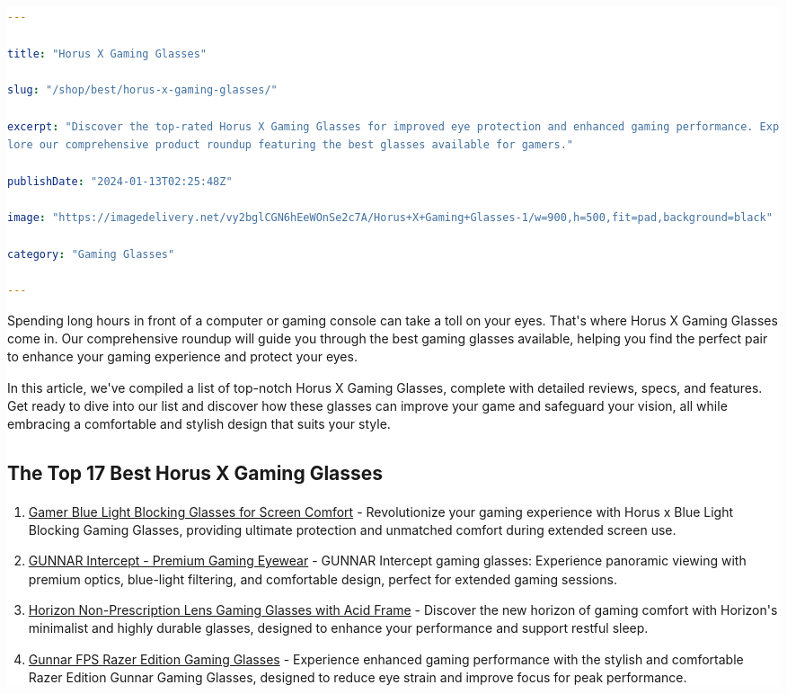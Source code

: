 ```yaml
---

title: "Horus X Gaming Glasses"

slug: "/shop/best/horus-x-gaming-glasses/"

excerpt: "Discover the top-rated Horus X Gaming Glasses for improved eye protection and enhanced gaming performance. Explore our comprehensive product roundup featuring the best glasses available for gamers."

publishDate: "2024-01-13T02:25:48Z"

image: "https://imagedelivery.net/vy2bglCGN6hEeWOnSe2c7A/Horus+X+Gaming+Glasses-1/w=900,h=500,fit=pad,background=black"

category: "Gaming Glasses"

---
```


Spending long hours in front of a computer or gaming console can take a toll on your eyes. That's where Horus X Gaming Glasses come in. Our comprehensive roundup will guide you through the best gaming glasses available, helping you find the perfect pair to enhance your gaming experience and protect your eyes. 

In this article, we've compiled a list of top-notch Horus X Gaming Glasses, complete with detailed reviews, specs, and features. Get ready to dive into our list and discover how these glasses can improve your game and safeguard your vision, all while embracing a comfortable and stylish design that suits your style. 


## The Top 17 Best Horus X Gaming Glasses

1. [Gamer Blue Light Blocking Glasses for Screen Comfort](https://serp.ly/@serpgames/amazon/horus-x-gaming-glasses?utm_source=serpgames&utm_medium=website&utm_campaign=serp.games&utm_content=horus-x-gaming-glasses&utm_term=gamer-blue-light-blocking-glasses-for-screen-comfort) - Revolutionize your gaming experience with Horus x Blue Light Blocking Gaming Glasses, providing ultimate protection and unmatched comfort during extended screen use.

2. [GUNNAR Intercept - Premium Gaming Eyewear](https://serp.ly/@serpgames/amazon/horus-x-gaming-glasses?utm_source=serpgames&utm_medium=website&utm_campaign=serp.games&utm_content=horus-x-gaming-glasses&utm_term=gunnar-intercept-premium-gaming-eyewear) - GUNNAR Intercept gaming glasses: Experience panoramic viewing with premium optics, blue-light filtering, and comfortable design, perfect for extended gaming sessions.

3. [Horizon Non-Prescription Lens Gaming Glasses with Acid Frame](https://serp.ly/@serpgames/amazon/horus-x-gaming-glasses?utm_source=serpgames&utm_medium=website&utm_campaign=serp.games&utm_content=horus-x-gaming-glasses&utm_term=horizon-non-prescription-lens-gaming-glasses-with-acid-frame) - Discover the new horizon of gaming comfort with Horizon's minimalist and highly durable glasses, designed to enhance your performance and support restful sleep.

4. [Gunnar FPS Razer Edition Gaming Glasses](https://serp.ly/@serpgames/amazon/horus-x-gaming-glasses?utm_source=serpgames&utm_medium=website&utm_campaign=serp.games&utm_content=horus-x-gaming-glasses&utm_term=gunnar-fps-razer-edition-gaming-glasses) - Experience enhanced gaming performance with the stylish and comfortable Razer Edition Gunnar Gaming Glasses, designed to reduce eye strain and improve focus for peak performance.
